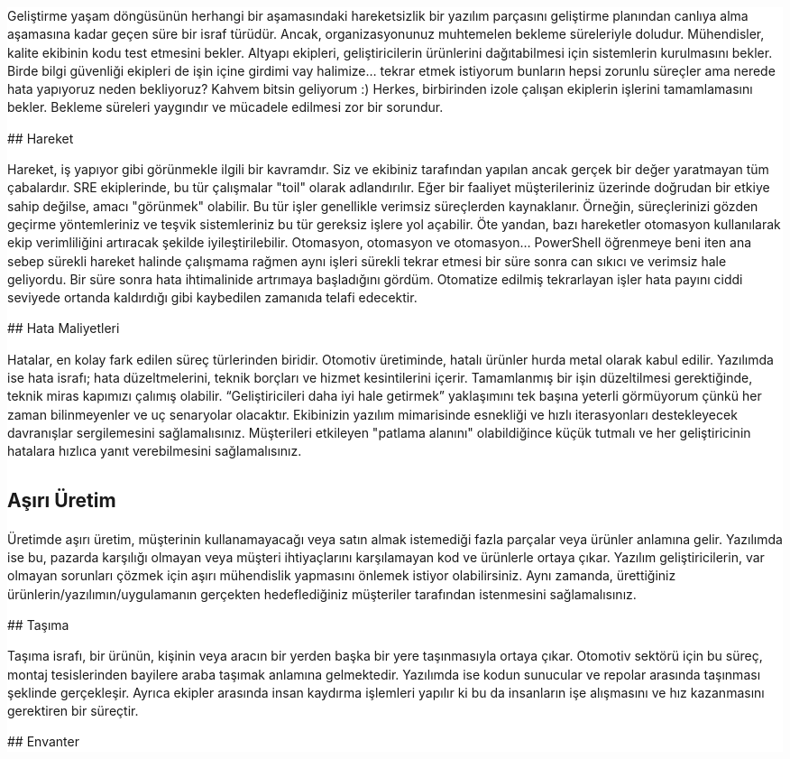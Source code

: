 Geliştirme yaşam döngüsünün herhangi bir aşamasındaki hareketsizlik bir yazılım parçasını geliştirme planından canlıya alma aşamasına kadar geçen süre bir israf türüdür. Ancak, organizasyonunuz muhtemelen bekleme süreleriyle doludur. Mühendisler, kalite ekibinin kodu test etmesini bekler. Altyapı ekipleri, geliştiricilerin ürünlerini dağıtabilmesi için sistemlerin kurulmasını bekler. Birde bilgi güvenliği ekipleri de işin içine girdimi vay halimize… tekrar etmek istiyorum bunların hepsi zorunlu süreçler ama nerede hata yapıyoruz neden bekliyoruz? Kahvem bitsin geliyorum :)  Herkes, birbirinden izole çalışan ekiplerin işlerini tamamlamasını bekler. Bekleme süreleri yaygındır ve mücadele edilmesi zor bir sorundur.

## Hareket

Hareket, iş yapıyor gibi görünmekle ilgili bir kavramdır. Siz ve ekibiniz tarafından yapılan ancak gerçek bir değer yaratmayan tüm çabalardır. SRE ekiplerinde, bu tür çalışmalar "toil" olarak adlandırılır. Eğer bir faaliyet müşterileriniz üzerinde doğrudan bir etkiye sahip değilse, amacı "görünmek" olabilir. Bu tür işler genellikle verimsiz süreçlerden kaynaklanır. Örneğin, süreçlerinizi gözden geçirme yöntemleriniz ve teşvik sistemleriniz bu tür gereksiz işlere yol açabilir. Öte yandan, bazı hareketler otomasyon kullanılarak ekip verimliliğini artıracak şekilde iyileştirilebilir. Otomasyon, otomasyon ve otomasyon… PowerShell öğrenmeye beni iten ana sebep sürekli hareket halinde çalışmama rağmen aynı işleri sürekli tekrar etmesi bir süre sonra can sıkıcı ve verimsiz hale geliyordu. Bir süre sonra hata ihtimalinide artrımaya başladığını gördüm. Otomatize edilmiş tekrarlayan işler hata payını ciddi seviyede ortanda kaldırdığı gibi kaybedilen zamanıda telafi edecektir.

## Hata Maliyetleri

Hatalar, en kolay fark edilen süreç türlerinden biridir. Otomotiv üretiminde, hatalı ürünler hurda metal olarak kabul edilir. Yazılımda ise hata israfı; hata düzeltmelerini, teknik borçları ve hizmet kesintilerini içerir. Tamamlanmış bir işin düzeltilmesi gerektiğinde, teknik miras kapımızı çalımış olabilir. “Geliştiricileri daha iyi hale getirmek” yaklaşımını tek başına yeterli görmüyorum çünkü her zaman bilinmeyenler ve uç senaryolar olacaktır. Ekibinizin yazılım mimarisinde esnekliği ve hızlı iterasyonları destekleyecek davranışlar sergilemesini sağlamalısınız. Müşterileri etkileyen "patlama alanını" olabildiğince küçük tutmalı ve her geliştiricinin hatalara hızlıca yanıt verebilmesini sağlamalısınız.

## Aşırı Üretim

Üretimde aşırı üretim, müşterinin kullanamayacağı veya satın almak istemediği fazla parçalar veya ürünler anlamına gelir. Yazılımda ise bu, pazarda karşılığı olmayan veya müşteri ihtiyaçlarını karşılamayan kod ve ürünlerle ortaya çıkar. Yazılım geliştiricilerin, var olmayan sorunları çözmek için aşırı mühendislik yapmasını önlemek istiyor olabilirsiniz. Aynı zamanda, ürettiğiniz ürünlerin/yazılımın/uygulamanın gerçekten hedeflediğiniz müşteriler tarafından istenmesini sağlamalısınız.

## Taşıma

Taşıma israfı, bir ürünün, kişinin veya aracın bir yerden başka bir yere taşınmasıyla ortaya çıkar. Otomotiv sektörü için bu süreç, montaj tesislerinden bayilere araba taşımak anlamına gelmektedir. Yazılımda ise kodun sunucular ve repolar arasında taşınması şeklinde gerçekleşir. Ayrıca ekipler arasında insan kaydırma işlemleri yapılır ki bu da insanların işe alışmasını ve hız kazanmasını gerektiren bir süreçtir.

## Envanter
